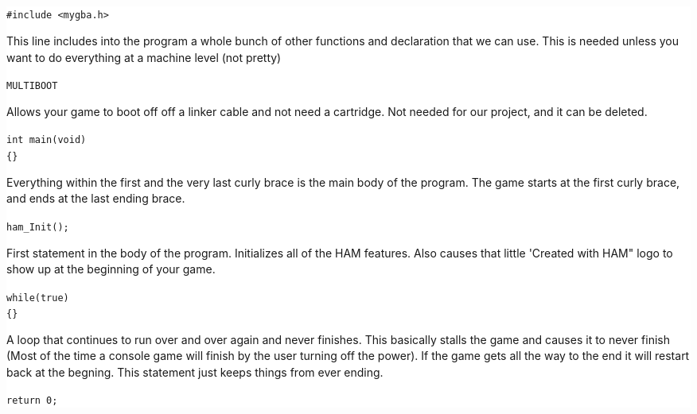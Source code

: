 ```
#include <mygba.h>

```


 This line includes into the program a whole bunch of other functions and declaration that we can use. This is needed unless you want to do everything at a machine level (not pretty)
 



```
MULTIBOOT

```


 Allows your game to boot off off a linker cable and not need a cartridge. Not needed for our project, and it can be deleted.
 



```
int main(void)
{}

```


 Everything within the first and the very last curly brace is the main body of the program. The game starts at the first curly brace, and ends at the last ending brace.
 



```
ham_Init();

```


 First statement in the body of the program. Initializes all of the HAM features. Also causes that little 'Created with HAM" logo to show up at the beginning of your game.
 



```
while(true)
{}

```


 A loop that continues to run over and over again and never finishes. This basically stalls the game and causes it to never finish (Most of the time a console game will finish by the user turning off the power). If the game gets all the way to the end it will restart back at the begning. This statement just keeps things from ever ending.
 



```
return 0;

```
